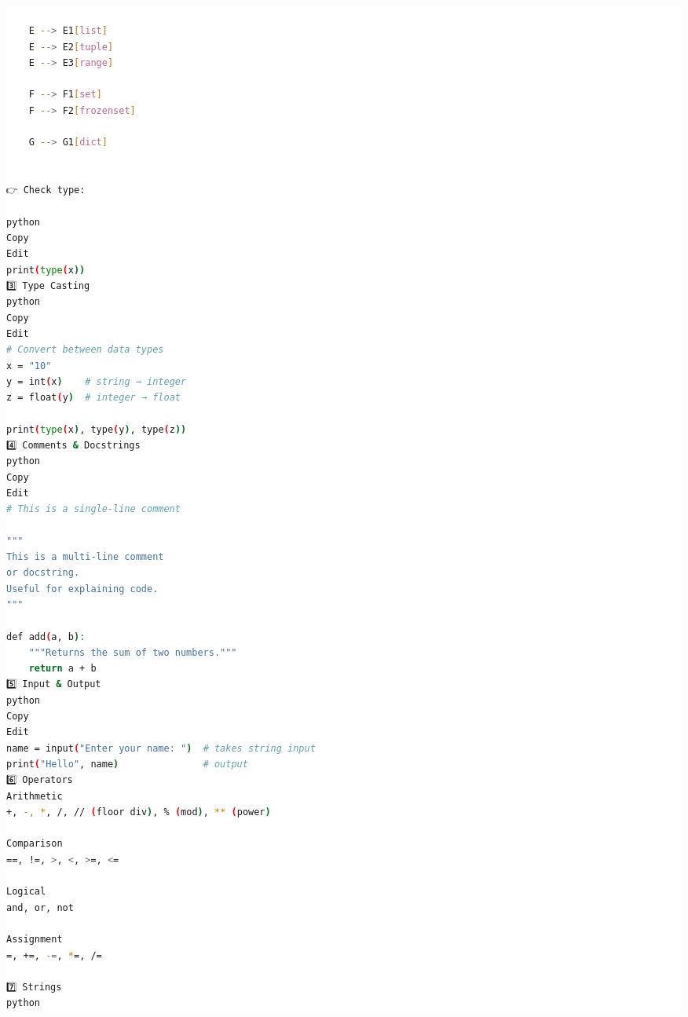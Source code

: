 ```bash

    E --> E1[list]
    E --> E2[tuple]
    E --> E3[range]

    F --> F1[set]
    F --> F2[frozenset]

    G --> G1[dict]


👉 Check type:

python
Copy
Edit
print(type(x))
3️⃣ Type Casting
python
Copy
Edit
# Convert between data types
x = "10"
y = int(x)    # string → integer
z = float(y)  # integer → float

print(type(x), type(y), type(z))
4️⃣ Comments & Docstrings
python
Copy
Edit
# This is a single-line comment

"""
This is a multi-line comment
or docstring. 
Useful for explaining code.
"""

def add(a, b):
    """Returns the sum of two numbers."""
    return a + b
5️⃣ Input & Output
python
Copy
Edit
name = input("Enter your name: ")  # takes string input
print("Hello", name)               # output
6️⃣ Operators
Arithmetic
+, -, *, /, // (floor div), % (mod), ** (power)

Comparison
==, !=, >, <, >=, <=

Logical
and, or, not

Assignment
=, +=, -=, *=, /=

7️⃣ Strings
python
```